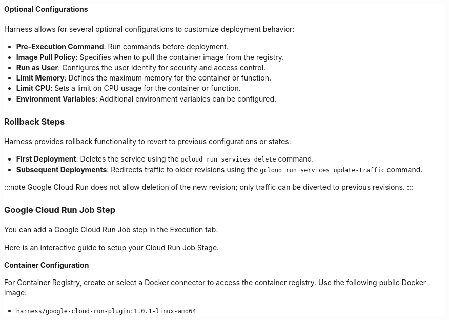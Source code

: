 #### Optional Configurations
Harness allows for several optional configurations to customize deployment behavior:
- **Pre-Execution Command**: Run commands before deployment.
- **Image Pull Policy**: Specifies when to pull the container image from the registry.
- **Run as User**: Configures the user identity for security and access control.
- **Limit Memory**: Defines the maximum memory for the container or function.
- **Limit CPU**: Sets a limit on CPU usage for the container or function.
- **Environment Variables**: Additional environment variables can be configured.


### Rollback Steps
Harness provides rollback functionality to revert to previous configurations or states:
- **First Deployment**: Deletes the service using the `gcloud run services delete` command.
- **Subsequent Deployments**: Redirects traffic to older revisions using the `gcloud run services update-traffic` command.

:::note
Google Cloud Run does not allow deletion of the new revision; only traffic can be diverted to previous revisions.
:::

### Google Cloud Run Job Step

You can add a Google Cloud Run Job step in the Execution tab.

<Tabs>
<TabItem value="Interactive guide">

Here is an interactive guide to setup your Cloud Run Job Stage.

<iframe 
	src="https://app.tango.us/app/embed/f5e17709-e6b9-4594-8b32-7cd49df99331" 
	style={{ minHeight: '800px'}} 
	sandbox="allow-scripts allow-top-navigation-by-user-activation allow-popups allow-same-origin" 
	security="restricted" 
	title="Setting Up GCR Sample Pipeline in Harness" 
	width="100%" 
	height="100%" 
	referrerpolicy="strict-origin-when-cross-origin" 
	frameborder="0" 
   webkitallowfullscreen="webkitallowfullscreen" 
   mozallowfullscreen="mozallowfullscreen" 
	allowfullscreen="allowfullscreen"
></iframe>
</TabItem>
</Tabs>

**Container Configuration**

For Container Registry, create or select a Docker connector to access the container registry. Use the following public Docker image:
- [`harness/google-cloud-run-plugin:1.0.1-linux-amd64`](https://hub.docker.com/layers/harness/google-cloud-run-plugin/1.0.1-linux-amd64/images/sha256-bfb25c236e59041452ca81c7370a5d1ca924b361acb5309de3424ccc0645d074)
